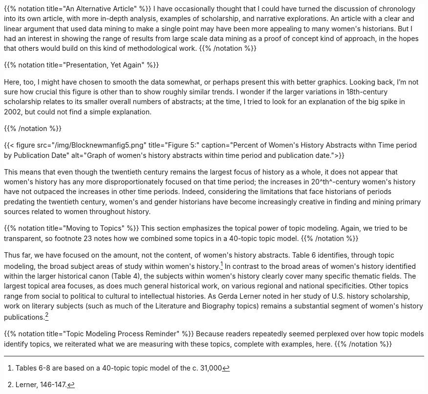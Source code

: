 {{% notation title="An Alternative Article" %}}
I have occasionally thought that I could
have turned the discussion of chronology into its own article, with more
in-depth analysis, examples of scholarship, and narrative explorations.
An article with a clear and linear argument that used data mining to
make a single point may have been more appealing to many women's
historians. But I had an interest in showing the range of results from
large scale data mining as a proof of concept kind of approach, in the
hopes that others would build on this kind of methodological work.
{{% /notation %}}

{{% notation title="Presentation, Yet Again" %}}

Here, too, I might have chosen to smooth the data somewhat, or perhaps present this with better graphics. Looking back, I’m not sure how crucial this figure is other than to show roughly similar trends. I wonder if the larger variations in 18th-century scholarship relates to its smaller overall numbers of abstracts; at the time, I tried to look for an explanation of the big spike in 2002, but could not find a simple explanation.

{{% /notation %}}

{{< figure src="/img/Blocknewmanfig5.png" title="Figure 5:" caption="Percent of Women's History Abstracts withn Time period by Publication Date" alt="Graph of women's history abstracts within time period and publication date.">}}

This means that even though the twentieth century remains the largest
focus of history as a whole, it does not appear that women's history has
any more disproportionately focused on that time period; the increases
in 20^th^-century women's history have not outpaced the increases in
other time periods. Indeed, considering the limitations that face
historians of periods predating the twentieth century, women's and
gender historians have become increasingly creative in finding and
mining primary sources related to women throughout history.

{{% notation title="Moving to Topics" %}}
This section emphasizes the topical power of
topic modeling. Again, we tried to be transparent, so footnote 23 notes
how we combined some topics in a 40-topic topic model.
{{% /notation %}}

Thus far, we have focused on the amount, not the content, of women's
history abstracts. Table 6 identifies, through topic modeling, the broad
subject areas of study within women's history.[^23] In contrast to the
broad areas of women's history identified within the larger historical
canon (Table 4), the subjects within women's history clearly cover many
specific thematic fields. The largest topical area focuses, as does much
general historical work, on various regional and national specificities.
Other topics range from social to political to cultural to intellectual
histories. As Gerda Lerner noted in her study of U.S. history
scholarship, work on literary subjects (such as much of the Literature
and Biography topics) remains a substantial segment of women's history
publications.[^24]

{{% notation title="Topic Modeling Process Reminder" %}}
Because readers repeatedly seemed
perplexed over how topic models identify topics, we reiterated what we
are measuring with these topics, complete with examples, here.
{{% /notation %}}


[^1]: Thanks to Kirsten Fischer, Shanon Fitzpatrick, Vicki L. Ruiz,
[^2]: For example, Anne Firor Scott, Sara M. Evans, Susan K. Cahn, and
[^3]: Word frequency rates were calculated after standard
[^4]: In technical terms: topic modeling uses probability algorithms to
[^5]: Readers may notice that we do not use significance tests (e.g.,
[^6]: The librarians' standard source, Ulrich's Periodicals Directory,
[^7]: Joan Wallach Scott, "Gender: A Useful Category of Historical
[^8]: On the relation of gender and cultural histories, see Dror
[^9]: On the dangers of gender as an unexamined category, see Jeanne
[^10]: On feminist history within women's history, see Hilda L. Smith,
[^11]: On the relationship between activism and women's history, see,
[^12]: On women's status in the profession, see "Elizabeth Lunbeck et
[^13]: On masculinity studies, see Robert W. Connell, "The Big Picture:
[^14]: Abstracts noting nation(s) in more than one region were counted
[^15]: Andrea Peto and Judith Szapor, "The State of Women's and Gender
[^16]: We created the broad chronological categories for our analysis.
[^17]: Bennett, *History Matters*, 30-53. Again, because AHL and HA do
[^18]: This supports Joan Hoff's suspicion that the Progressive era may
[^19]: Judith Bennett, "Forgetting the Past," *Gender & History* 20, no.
[^20]: Table based on 40-topic run; 80-topic and 120-topic runs
[^21]: Beginning in 1995, North American and non-North American
[^22]: To make calculations less convoluted, we simplified chronological
[^23]: Tables 6-8 are based on a 40-topic topic model of the c. 31,000
[^24]: Lerner, 146-147.
[^25]: On myths about the parochial nature of chronologically-distant
[^26]: See, for example, "Sexing Women's History," *Journal of Women's
[^27]: Terms that focused on reproduction were more common in HA
[^28]: Patricia Cohen, "Great Caesar's Ghost! Are Traditional History
[^29]: Douglas Seefeldt and William G. Thomas, "What is Ditigal History?